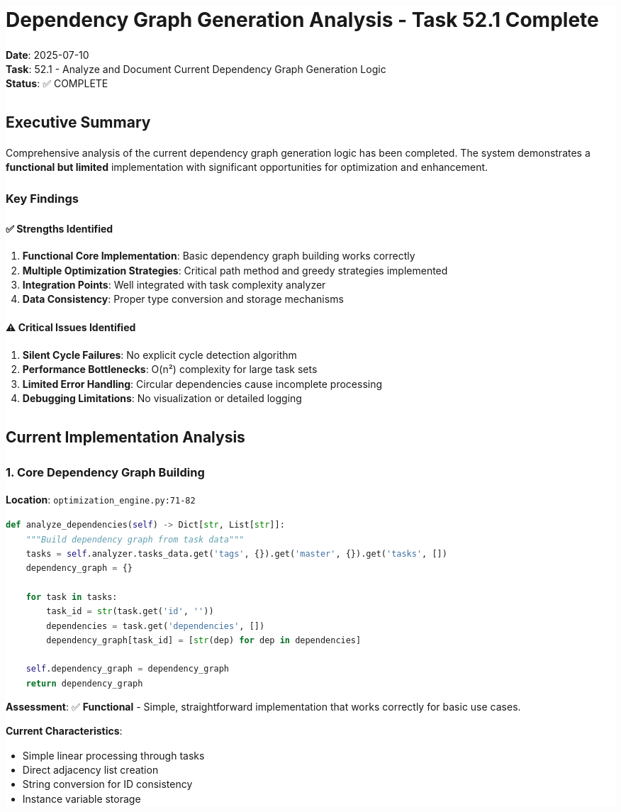 # Dependency Graph Generation Analysis - Task 52.1 Complete
**Date**: 2025-07-10  
**Task**: 52.1 - Analyze and Document Current Dependency Graph Generation Logic  
**Status**: ✅ COMPLETE

## Executive Summary

Comprehensive analysis of the current dependency graph generation logic has been completed. The system demonstrates a **functional but limited** implementation with significant opportunities for optimization and enhancement.

### Key Findings

#### ✅ **Strengths Identified**
1. **Functional Core Implementation**: Basic dependency graph building works correctly
2. **Multiple Optimization Strategies**: Critical path method and greedy strategies implemented
3. **Integration Points**: Well integrated with task complexity analyzer
4. **Data Consistency**: Proper type conversion and storage mechanisms

#### ⚠️ **Critical Issues Identified**
1. **Silent Cycle Failures**: No explicit cycle detection algorithm
2. **Performance Bottlenecks**: O(n²) complexity for large task sets
3. **Limited Error Handling**: Circular dependencies cause incomplete processing
4. **Debugging Limitations**: No visualization or detailed logging

## Current Implementation Analysis

### 1. Core Dependency Graph Building
**Location**: `optimization_engine.py:71-82`

```python
def analyze_dependencies(self) -> Dict[str, List[str]]:
    """Build dependency graph from task data"""
    tasks = self.analyzer.tasks_data.get('tags', {}).get('master', {}).get('tasks', [])
    dependency_graph = {}
    
    for task in tasks:
        task_id = str(task.get('id', ''))
        dependencies = task.get('dependencies', [])
        dependency_graph[task_id] = [str(dep) for dep in dependencies]
    
    self.dependency_graph = dependency_graph
    return dependency_graph
```

**Assessment**: ✅ **Functional** - Simple, straightforward implementation that works correctly for basic use cases.

**Current Characteristics**:
- Simple linear processing through tasks
- Direct adjacency list creation  
- String conversion for ID consistency
- Instance variable storage
